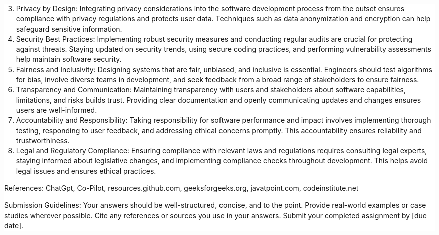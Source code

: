 3. Privacy by Design: Integrating privacy considerations into the software development process from the outset ensures compliance with privacy regulations and protects user data. Techniques such as data anonymization and encryption can help safeguard sensitive information.
4. Security Best Practices: Implementing robust security measures and conducting regular audits are crucial for protecting against threats. Staying updated on security trends, using secure coding practices, and performing vulnerability assessments help maintain software security.
5. Fairness and Inclusivity: Designing systems that are fair, unbiased, and inclusive is essential. Engineers should test algorithms for bias, involve diverse teams in development, and seek feedback from a broad range of stakeholders to ensure fairness.
6. Transparency and Communication: Maintaining transparency with users and stakeholders about software capabilities, limitations, and risks builds trust. Providing clear documentation and openly communicating updates and changes ensures users are well-informed.
7. Accountability and Responsibility: Taking responsibility for software performance and impact involves implementing thorough testing, responding to user feedback, and addressing ethical concerns promptly. This accountability ensures reliability and trustworthiness.
8. Legal and Regulatory Compliance: Ensuring compliance with relevant laws and regulations requires consulting legal experts, staying informed about legislative changes, and implementing compliance checks throughout development. This helps avoid legal issues and ensures ethical practices.

References: 
ChatGpt, Co-Pilot, resources.github.com, geeksforgeeks.org, javatpoint.com, codeinstitute.net

Submission Guidelines:
Your answers should be well-structured, concise, and to the point.
Provide real-world examples or case studies wherever possible.
Cite any references or sources you use in your answers.
Submit your completed assignment by [due date].
